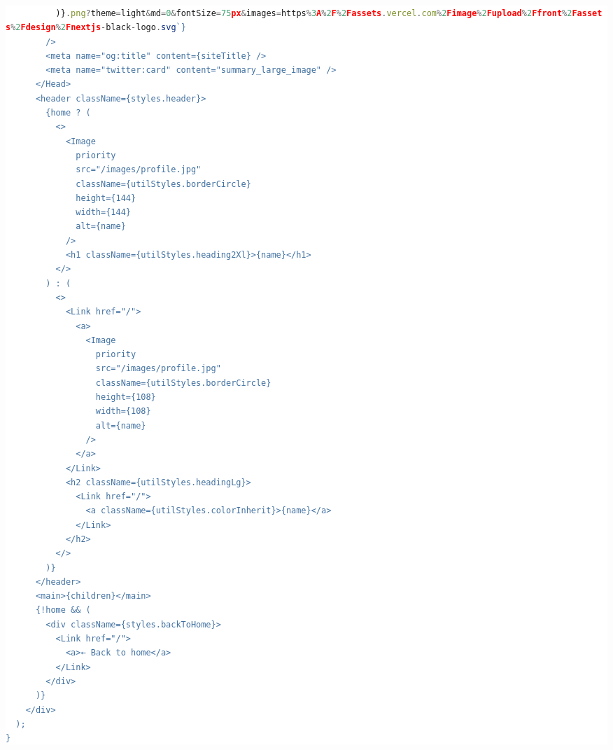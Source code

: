 ```jsx
          )}.png?theme=light&md=0&fontSize=75px&images=https%3A%2F%2Fassets.vercel.com%2Fimage%2Fupload%2Ffront%2Fassets%2Fdesign%2Fnextjs-black-logo.svg`}
        />
        <meta name="og:title" content={siteTitle} />
        <meta name="twitter:card" content="summary_large_image" />
      </Head>
      <header className={styles.header}>
        {home ? (
          <>
            <Image
              priority
              src="/images/profile.jpg"
              className={utilStyles.borderCircle}
              height={144}
              width={144}
              alt={name}
            />
            <h1 className={utilStyles.heading2Xl}>{name}</h1>
          </>
        ) : (
          <>
            <Link href="/">
              <a>
                <Image
                  priority
                  src="/images/profile.jpg"
                  className={utilStyles.borderCircle}
                  height={108}
                  width={108}
                  alt={name}
                />
              </a>
            </Link>
            <h2 className={utilStyles.headingLg}>
              <Link href="/">
                <a className={utilStyles.colorInherit}>{name}</a>
              </Link>
            </h2>
          </>
        )}
      </header>
      <main>{children}</main>
      {!home && (
        <div className={styles.backToHome}>
          <Link href="/">
            <a>← Back to home</a>
          </Link>
        </div>
      )}
    </div>
  );
}
```
